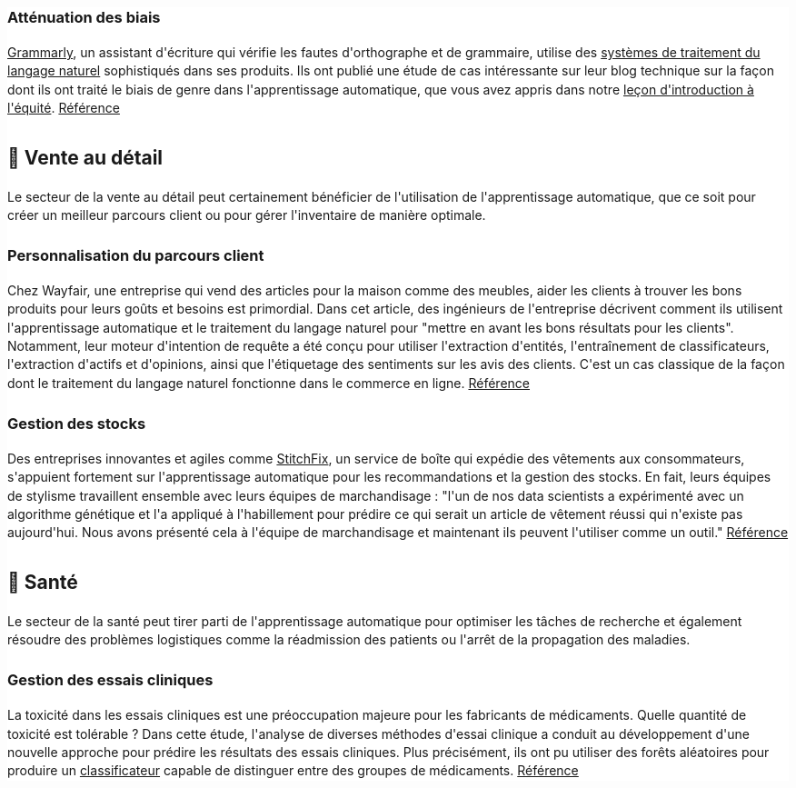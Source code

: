 ### Atténuation des biais

[Grammarly](https://grammarly.com), un assistant d'écriture qui vérifie les fautes d'orthographe et de grammaire, utilise des [systèmes de traitement du langage naturel](../../6-NLP/README.md) sophistiqués dans ses produits. Ils ont publié une étude de cas intéressante sur leur blog technique sur la façon dont ils ont traité le biais de genre dans l'apprentissage automatique, que vous avez appris dans notre [leçon d'introduction à l'équité](../../1-Introduction/3-fairness/README.md).
[Référence](https://www.grammarly.com/blog/engineering/mitigating-gender-bias-in-autocorrect/)

## 👜 Vente au détail

Le secteur de la vente au détail peut certainement bénéficier de l'utilisation de l'apprentissage automatique, que ce soit pour créer un meilleur parcours client ou pour gérer l'inventaire de manière optimale.

### Personnalisation du parcours client

Chez Wayfair, une entreprise qui vend des articles pour la maison comme des meubles, aider les clients à trouver les bons produits pour leurs goûts et besoins est primordial. Dans cet article, des ingénieurs de l'entreprise décrivent comment ils utilisent l'apprentissage automatique et le traitement du langage naturel pour "mettre en avant les bons résultats pour les clients". Notamment, leur moteur d'intention de requête a été conçu pour utiliser l'extraction d'entités, l'entraînement de classificateurs, l'extraction d'actifs et d'opinions, ainsi que l'étiquetage des sentiments sur les avis des clients. C'est un cas classique de la façon dont le traitement du langage naturel fonctionne dans le commerce en ligne.
[Référence](https://www.aboutwayfair.com/tech-innovation/how-we-use-machine-learning-and-natural-language-processing-to-empower-search)

### Gestion des stocks

Des entreprises innovantes et agiles comme [StitchFix](https://stitchfix.com), un service de boîte qui expédie des vêtements aux consommateurs, s'appuient fortement sur l'apprentissage automatique pour les recommandations et la gestion des stocks. En fait, leurs équipes de stylisme travaillent ensemble avec leurs équipes de marchandisage : "l'un de nos data scientists a expérimenté avec un algorithme génétique et l'a appliqué à l'habillement pour prédire ce qui serait un article de vêtement réussi qui n'existe pas aujourd'hui. Nous avons présenté cela à l'équipe de marchandisage et maintenant ils peuvent l'utiliser comme un outil."
[Référence](https://www.zdnet.com/article/how-stitch-fix-uses-machine-learning-to-master-the-science-of-styling/)

## 🏥 Santé

Le secteur de la santé peut tirer parti de l'apprentissage automatique pour optimiser les tâches de recherche et également résoudre des problèmes logistiques comme la réadmission des patients ou l'arrêt de la propagation des maladies.

### Gestion des essais cliniques

La toxicité dans les essais cliniques est une préoccupation majeure pour les fabricants de médicaments. Quelle quantité de toxicité est tolérable ? Dans cette étude, l'analyse de diverses méthodes d'essai clinique a conduit au développement d'une nouvelle approche pour prédire les résultats des essais cliniques. Plus précisément, ils ont pu utiliser des forêts aléatoires pour produire un [classificateur](../../4-Classification/README.md) capable de distinguer entre des groupes de médicaments.
[Référence](https://www.sciencedirect.com/science/article/pii/S2451945616302914)
